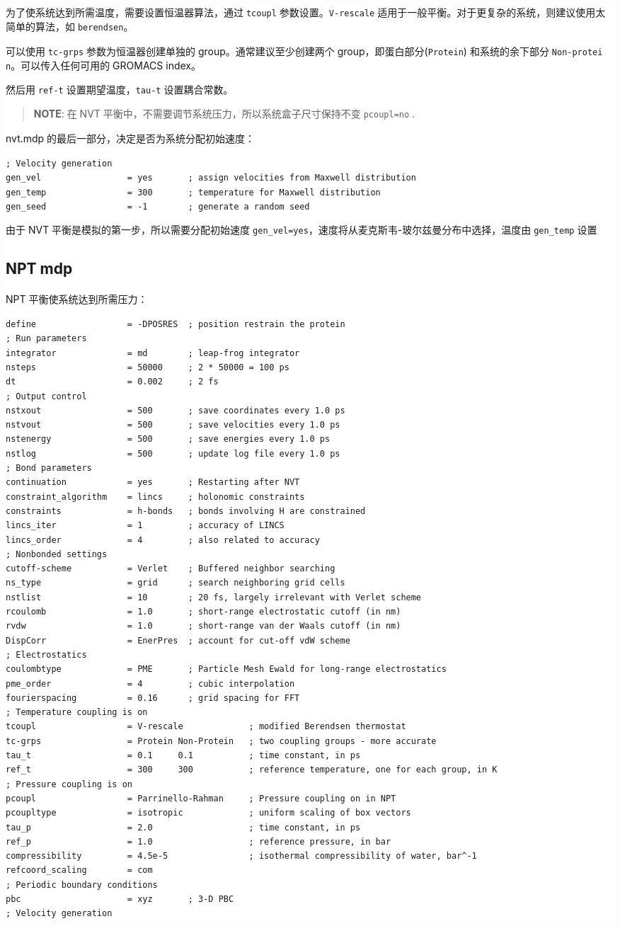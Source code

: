 为了使系统达到所需温度，需要设置恒温器算法，通过 `tcoupl` 参数设置。`V-rescale` 适用于一般平衡。对于更复杂的系统，则建议使用太简单的算法，如 `berendsen`。

可以使用 `tc-grps` 参数为恒温器创建单独的 group。通常建议至少创建两个 group，即蛋白部分(`Protein`) 和系统的余下部分 `Non-protein`。可以传入任何可用的 GROMACS index。

然后用 `ref-t` 设置期望温度，`tau-t` 设置耦合常数。

> **NOTE**: 在 NVT 平衡中，不需要调节系统压力，所以系统盒子尺寸保持不变 `pcoupl=no` .

nvt.mdp 的最后一部分，决定是否为系统分配初始速度：

```mdp
; Velocity generation
gen_vel                 = yes       ; assign velocities from Maxwell distribution
gen_temp                = 300       ; temperature for Maxwell distribution
gen_seed                = -1        ; generate a random seed
```

由于 NVT 平衡是模拟的第一步，所以需要分配初始速度 `gen_vel=yes`，速度将从麦克斯韦-玻尔兹曼分布中选择，温度由 `gen_temp` 设置

## NPT mdp

NPT 平衡使系统达到所需压力：

```mdp
define                  = -DPOSRES  ; position restrain the protein
; Run parameters
integrator              = md        ; leap-frog integrator
nsteps                  = 50000     ; 2 * 50000 = 100 ps
dt                      = 0.002     ; 2 fs
; Output control
nstxout                 = 500       ; save coordinates every 1.0 ps
nstvout                 = 500       ; save velocities every 1.0 ps
nstenergy               = 500       ; save energies every 1.0 ps
nstlog                  = 500       ; update log file every 1.0 ps
; Bond parameters
continuation            = yes       ; Restarting after NVT 
constraint_algorithm    = lincs     ; holonomic constraints 
constraints             = h-bonds   ; bonds involving H are constrained
lincs_iter              = 1         ; accuracy of LINCS
lincs_order             = 4         ; also related to accuracy
; Nonbonded settings 
cutoff-scheme           = Verlet    ; Buffered neighbor searching
ns_type                 = grid      ; search neighboring grid cells
nstlist                 = 10        ; 20 fs, largely irrelevant with Verlet scheme
rcoulomb                = 1.0       ; short-range electrostatic cutoff (in nm)
rvdw                    = 1.0       ; short-range van der Waals cutoff (in nm)
DispCorr                = EnerPres  ; account for cut-off vdW scheme
; Electrostatics
coulombtype             = PME       ; Particle Mesh Ewald for long-range electrostatics
pme_order               = 4         ; cubic interpolation
fourierspacing          = 0.16      ; grid spacing for FFT
; Temperature coupling is on
tcoupl                  = V-rescale             ; modified Berendsen thermostat
tc-grps                 = Protein Non-Protein   ; two coupling groups - more accurate
tau_t                   = 0.1     0.1           ; time constant, in ps
ref_t                   = 300     300           ; reference temperature, one for each group, in K
; Pressure coupling is on
pcoupl                  = Parrinello-Rahman     ; Pressure coupling on in NPT
pcoupltype              = isotropic             ; uniform scaling of box vectors
tau_p                   = 2.0                   ; time constant, in ps
ref_p                   = 1.0                   ; reference pressure, in bar
compressibility         = 4.5e-5                ; isothermal compressibility of water, bar^-1
refcoord_scaling        = com
; Periodic boundary conditions
pbc                     = xyz       ; 3-D PBC
; Velocity generation
```